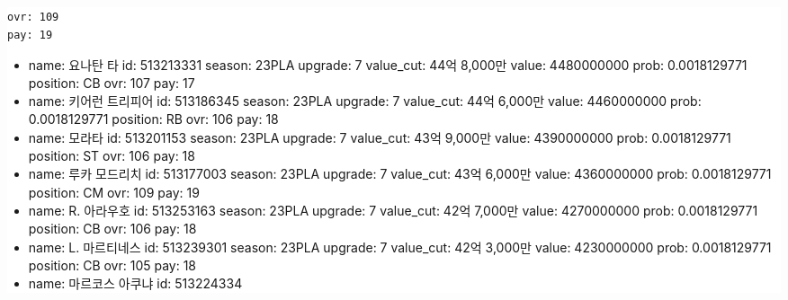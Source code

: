     ovr: 109
    pay: 19
  - name: 요나탄 타
    id: 513213331
    season: 23PLA
    upgrade: 7
    value_cut: 44억 8,000만
    value: 4480000000
    prob: 0.0018129771
    position: CB
    ovr: 107
    pay: 17
  - name: 키어런 트리피어
    id: 513186345
    season: 23PLA
    upgrade: 7
    value_cut: 44억 6,000만
    value: 4460000000
    prob: 0.0018129771
    position: RB
    ovr: 106
    pay: 18
  - name: 모라타
    id: 513201153
    season: 23PLA
    upgrade: 7
    value_cut: 43억 9,000만
    value: 4390000000
    prob: 0.0018129771
    position: ST
    ovr: 106
    pay: 18
  - name: 루카 모드리치
    id: 513177003
    season: 23PLA
    upgrade: 7
    value_cut: 43억 6,000만
    value: 4360000000
    prob: 0.0018129771
    position: CM
    ovr: 109
    pay: 19
  - name: R. 아라우호
    id: 513253163
    season: 23PLA
    upgrade: 7
    value_cut: 42억 7,000만
    value: 4270000000
    prob: 0.0018129771
    position: CB
    ovr: 106
    pay: 18
  - name: L. 마르티네스
    id: 513239301
    season: 23PLA
    upgrade: 7
    value_cut: 42억 3,000만
    value: 4230000000
    prob: 0.0018129771
    position: CB
    ovr: 105
    pay: 18
  - name: 마르코스 아쿠냐
    id: 513224334